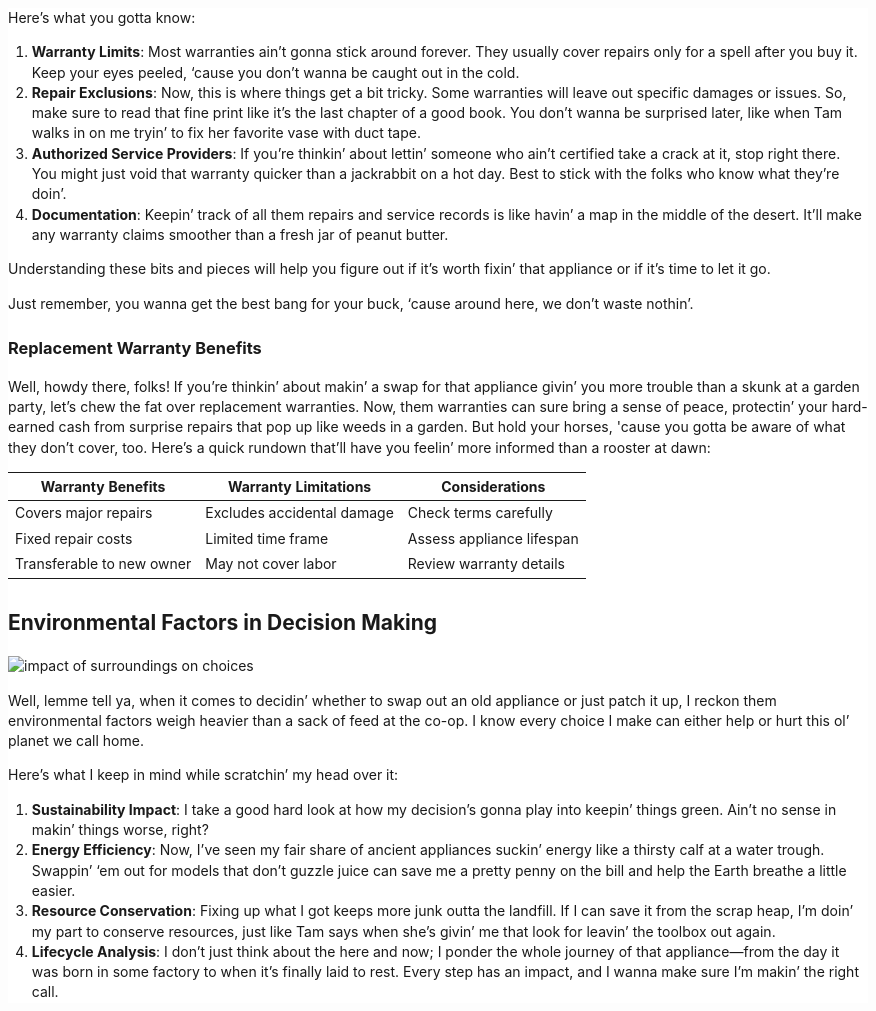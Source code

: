 Here’s what you gotta know:

1.  **Warranty Limits**: Most warranties ain’t gonna stick around forever. They usually cover repairs only for a spell after you buy it. Keep your eyes peeled, ‘cause you don’t wanna be caught out in the cold.
2.  **Repair Exclusions**: Now, this is where things get a bit tricky. Some warranties will leave out specific damages or issues. So, make sure to read that fine print like it’s the last chapter of a good book. You don’t wanna be surprised later, like when Tam walks in on me tryin’ to fix her favorite vase with duct tape.
3.  **Authorized Service Providers**: If you’re thinkin’ about lettin’ someone who ain’t certified take a crack at it, stop right there. You might just void that warranty quicker than a jackrabbit on a hot day. Best to stick with the folks who know what they’re doin’.
4.  **Documentation**: Keepin’ track of all them repairs and service records is like havin’ a map in the middle of the desert. It’ll make any warranty claims smoother than a fresh jar of peanut butter.

Understanding these bits and pieces will help you figure out if it’s worth fixin’ that appliance or if it’s time to let it go.

Just remember, you wanna get the best bang for your buck, ‘cause around here, we don’t waste nothin’.

### Replacement Warranty Benefits

Well, howdy there, folks! If you’re thinkin’ about makin’ a swap for that appliance givin’ you more trouble than a skunk at a garden party, let’s chew the fat over replacement warranties. Now, them warranties can sure bring a sense of peace, protectin’ your hard-earned cash from surprise repairs that pop up like weeds in a garden. But hold your horses, 'cause you gotta be aware of what they don’t cover, too. Here’s a quick rundown that’ll have you feelin’ more informed than a rooster at dawn:

| Warranty Benefits | Warranty Limitations | Considerations |
| --- | --- | --- |
| Covers major repairs | Excludes accidental damage | Check terms carefully |
| Fixed repair costs | Limited time frame | Assess appliance lifespan |
| Transferable to new owner | May not cover labor | Review warranty details |

## Environmental Factors in Decision Making

![impact of surroundings on choices](https://homeservicebuzz.com/wp-content/uploads/2025/03/impact_of_surroundings_on_choices.jpg)

Well, lemme tell ya, when it comes to decidin’ whether to swap out an old appliance or just patch it up, I reckon them environmental factors weigh heavier than a sack of feed at the co-op. I know every choice I make can either help or hurt this ol’ planet we call home.

Here’s what I keep in mind while scratchin’ my head over it:

1.  **Sustainability Impact**: I take a good hard look at how my decision’s gonna play into keepin’ things green. Ain’t no sense in makin’ things worse, right?
2.  **Energy Efficiency**: Now, I’ve seen my fair share of ancient appliances suckin’ energy like a thirsty calf at a water trough. Swappin’ ‘em out for models that don’t guzzle juice can save me a pretty penny on the bill and help the Earth breathe a little easier.
3.  **Resource Conservation**: Fixing up what I got keeps more junk outta the landfill. If I can save it from the scrap heap, I’m doin’ my part to conserve resources, just like Tam says when she’s givin’ me that look for leavin’ the toolbox out again.
4.  **Lifecycle Analysis**: I don’t just think about the here and now; I ponder the whole journey of that appliance—from the day it was born in some factory to when it’s finally laid to rest. Every step has an impact, and I wanna make sure I’m makin’ the right call.

